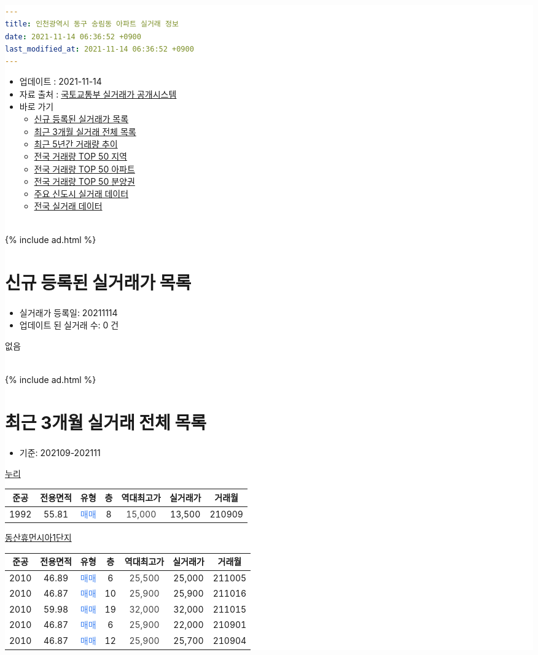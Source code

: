 ```yaml
---
title: 인천광역시 동구 송림동 아파트 실거래 정보
date: 2021-11-14 06:36:52 +0900
last_modified_at: 2021-11-14 06:36:52 +0900
---
```


* 업데이트 : 2021-11-14
* 자료 출처 : [국토교통부 실거래가 공개시스템](http://rt.molit.go.kr)
* 바로 가기
    * [신규 등록된 실거래가 목록](#신규-등록된-실거래가-목록)
    * [최근 3개월 실거래 전체 목록](#최근-3개월-실거래-전체-목록)
    * [최근 5년간 거래량 추이](#최근-5년간-거래량-추이)
    * [전국 거래량 TOP 50 지역](https://inasie.github.io/apt-trade-info/최근-3개월-전국에서-가장-거래가-많이-발생한-지역)
    * [전국 거래량 TOP 50 아파트](https://inasie.github.io/apt-trade-info/최근-3개월-전국에서-가장-거래가-많이-발생한-아파트)
    * [전국 거래량 TOP 50 분양권](https://inasie.github.io/apt-trade-info/최근-3개월-전국에서-가장-거래가-많이-발생한-분양권)
    * [주요 신도시 실거래 데이터](https://inasie.github.io/apt-trade-info/주요-신도시)
    * [전국 실거래 데이터](https://inasie.github.io/apt-trade-info/전국)
<br>
{% include ad.html %}
<br>

# 신규 등록된 실거래가 목록
* 실거래가 등록일: 20211114
* 업데이트 된 실거래 수: 0 건

없음

<br>
{% include ad.html %}
<br>

# 최근 3개월 실거래 전체 목록
* 기준: 202109-202111


[누리](https://search.naver.com/search.naver?query=%EC%9D%B8%EC%B2%9C%EA%B4%91%EC%97%AD%EC%8B%9C+%EB%8F%99%EA%B5%AC+%EC%86%A1%EB%A6%BC%EB%8F%99+%EB%88%84%EB%A6%AC)

|준공|전용면적|유형|층|역대최고가|실거래가|거래월|
|:---:|:---:|:---:|:---:|:---:|:---:|:---:|
|1992|55.81|<span style="color:#4285f3">매매</span>|8|<span style="color:#444444">15,000</span>|13,500|210909|

[동산휴먼시아1단지](https://search.naver.com/search.naver?query=%EC%9D%B8%EC%B2%9C%EA%B4%91%EC%97%AD%EC%8B%9C+%EB%8F%99%EA%B5%AC+%EC%86%A1%EB%A6%BC%EB%8F%99+%EB%8F%99%EC%82%B0%ED%9C%B4%EB%A8%BC%EC%8B%9C%EC%95%841%EB%8B%A8%EC%A7%80)

|준공|전용면적|유형|층|역대최고가|실거래가|거래월|
|:---:|:---:|:---:|:---:|:---:|:---:|:---:|
|2010|46.89|<span style="color:#4285f3">매매</span>|6|<span style="color:#444444">25,500</span>|25,000|211005|
|2010|46.87|<span style="color:#4285f3">매매</span>|10|<span style="color:#444444">25,900</span>|25,900|211016|
|2010|59.98|<span style="color:#4285f3">매매</span>|19|<span style="color:#444444">32,000</span>|32,000|211015|
|2010|46.87|<span style="color:#4285f3">매매</span>|6|<span style="color:#444444">25,900</span>|22,000|210901|
|2010|46.87|<span style="color:#4285f3">매매</span>|12|<span style="color:#444444">25,900</span>|25,700|210904|
